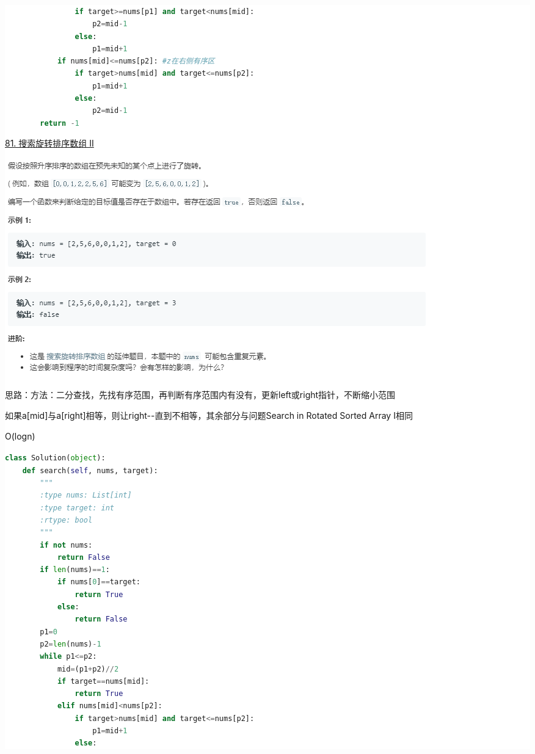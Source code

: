 ```python
                if target>=nums[p1] and target<nums[mid]:
                    p2=mid-1
                else:
                    p1=mid+1
            if nums[mid]<=nums[p2]: #z在右侧有序区
                if target>nums[mid] and target<=nums[p2]:
                    p1=mid+1
                else:
                    p2=mid-1
        return -1 
```

[81. 搜索旋转排序数组 II](https://leetcode-cn.com/problems/search-in-rotated-sorted-array-ii/)

![1562313542741](pic/1562313542741.png)

思路：方法：二分查找，先找有序范围，再判断有序范围内有没有，更新left或right指针，不断缩小范围

如果a[mid]与a[right]相等，则让right--直到不相等，其余部分与问题Search in Rotated Sorted Array I相同

O(logn)

```python
class Solution(object):
    def search(self, nums, target):
        """
        :type nums: List[int]
        :type target: int
        :rtype: bool
        """
        if not nums:
            return False
        if len(nums)==1:
            if nums[0]==target:
                return True
            else:
                return False
        p1=0
        p2=len(nums)-1
        while p1<=p2:
            mid=(p1+p2)//2
            if target==nums[mid]:
                return True
            elif nums[mid]<nums[p2]:
                if target>nums[mid] and target<=nums[p2]:
                    p1=mid+1
                else:
```